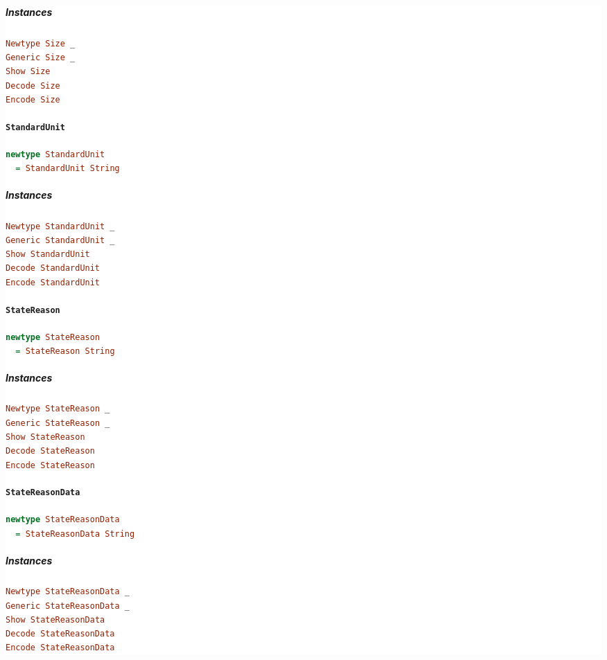 ##### Instances
``` purescript
Newtype Size _
Generic Size _
Show Size
Decode Size
Encode Size
```

#### `StandardUnit`

``` purescript
newtype StandardUnit
  = StandardUnit String
```

##### Instances
``` purescript
Newtype StandardUnit _
Generic StandardUnit _
Show StandardUnit
Decode StandardUnit
Encode StandardUnit
```

#### `StateReason`

``` purescript
newtype StateReason
  = StateReason String
```

##### Instances
``` purescript
Newtype StateReason _
Generic StateReason _
Show StateReason
Decode StateReason
Encode StateReason
```

#### `StateReasonData`

``` purescript
newtype StateReasonData
  = StateReasonData String
```

##### Instances
``` purescript
Newtype StateReasonData _
Generic StateReasonData _
Show StateReasonData
Decode StateReasonData
Encode StateReasonData
```
